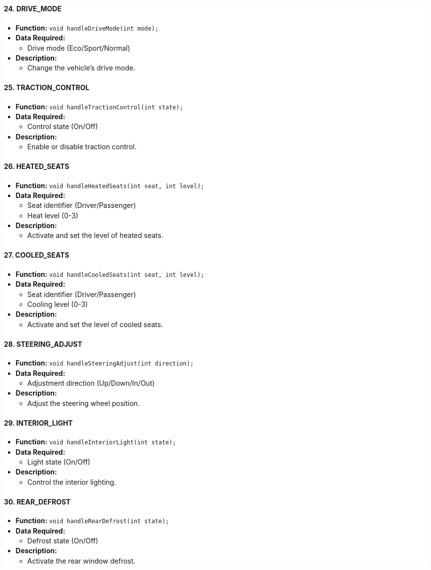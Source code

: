 #### 24. **DRIVE_MODE**
   - **Function:** `void handleDriveMode(int mode);`
   - **Data Required:** 
     - Drive mode (Eco/Sport/Normal)
   - **Description:**
     - Change the vehicle’s drive mode.

#### 25. **TRACTION_CONTROL**
   - **Function:** `void handleTractionControl(int state);`
   - **Data Required:** 
     - Control state (On/Off)
   - **Description:**
     - Enable or disable traction control.

#### 26. **HEATED_SEATS**
   - **Function:** `void handleHeatedSeats(int seat, int level);`
   - **Data Required:** 
     - Seat identifier (Driver/Passenger)
     - Heat level (0-3)
   - **Description:**
     - Activate and set the level of heated seats.

#### 27. **COOLED_SEATS**
   - **Function:** `void handleCooledSeats(int seat, int level);`
   - **Data Required:** 
     - Seat identifier (Driver/Passenger)
     - Cooling level (0-3)
   - **Description:**
     - Activate and set the level of cooled seats.

#### 28. **STEERING_ADJUST**
   - **Function:** `void handleSteeringAdjust(int direction);`
   - **Data Required:** 
     - Adjustment direction (Up/Down/In/Out)
   - **Description:**
     - Adjust the steering wheel position.

#### 29. **INTERIOR_LIGHT**
   - **Function:** `void handleInteriorLight(int state);`
   - **Data Required:** 
     - Light state (On/Off)
   - **Description:**
     - Control the interior lighting.

#### 30. **REAR_DEFROST**
   - **Function:** `void handleRearDefrost(int state);`
   - **Data Required:** 
     - Defrost state (On/Off)
   - **Description:**
     - Activate the rear window defrost.
